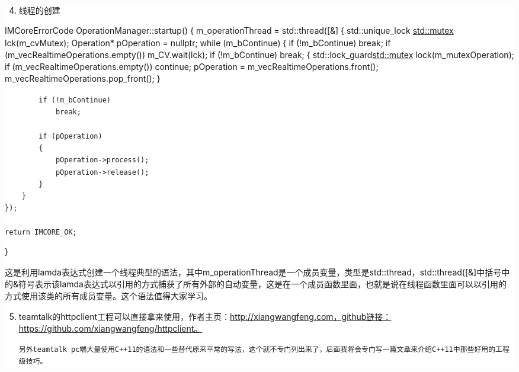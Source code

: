  

 

4. 线程的创建

 

IMCoreErrorCode OperationManager::startup()
{
	m_operationThread = std::thread([&]
	{
		std::unique_lock <std::mutex> lck(m_cvMutex);
		Operation* pOperation = nullptr;
		while (m_bContinue)
		{
			if (!m_bContinue)
				break;
			if (m_vecRealtimeOperations.empty())
				m_CV.wait(lck);
			if (!m_bContinue)
				break;
			{
				std::lock_guard<std::mutex> lock(m_mutexOperation);
				if (m_vecRealtimeOperations.empty())
					continue;
				pOperation = m_vecRealtimeOperations.front();
				m_vecRealtimeOperations.pop_front();
			}

			if (!m_bContinue)
				break;
	 
			if (pOperation)
			{
				pOperation->process();
				pOperation->release();
			}
		}
	});
	 
	return IMCORE_OK;
}

这是利用lamda表达式创建一个线程典型的语法，其中m_operationThread是一个成员变量，类型是std::thread，std::thread([&]中括号中的&符号表示该lamda表达式以引用的方式捕获了所有外部的自动变量，这是在一个成员函数里面，也就是说在线程函数里面可以以引用的方式使用该类的所有成员变量。这个语法值得大家学习。

 

 

5. teamtalk的httpclient工程可以直接拿来使用，作者主页：http://xiangwangfeng.com，github链接：https://github.com/xiangwangfeng/httpclient。

 

       另外teamtalk pc端大量使用C++11的语法和一些替代原来平常的写法，这个就不专门列出来了，后面我将会专门写一篇文章来介绍C++11中那些好用的工程级技巧。

 


